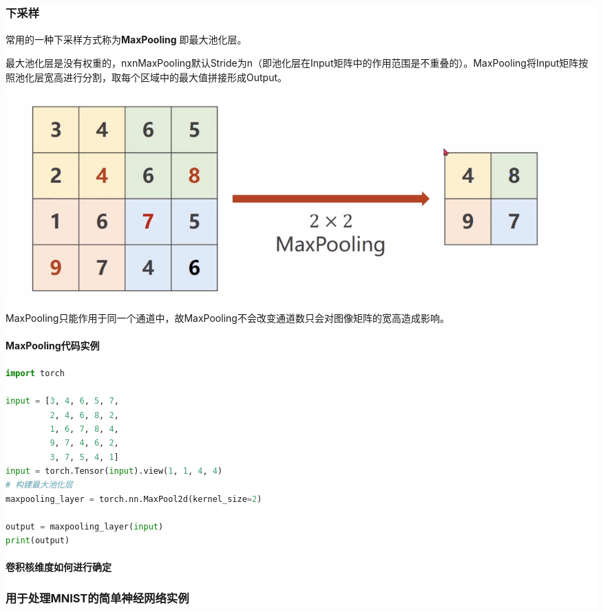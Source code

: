 ### 下采样

常用的一种下采样方式称为**MaxPooling** 即最大池化层。

最大池化层是没有权重的，nxnMaxPooling默认Stride为n（即池化层在Input矩阵中的作用范围是不重叠的）。MaxPooling将Input矩阵按照池化层宽高进行分割，取每个区域中的最大值拼接形成Output。

<img src="../Image/Day03/%E6%B1%A0%E5%8C%96%E5%B1%82%E5%B7%A5%E4%BD%9C%E5%8E%9F%E7%90%86.png" alt="池化层工作原理" style="zoom:80%;" />

MaxPooling只能作用于同一个通道中，故MaxPooling不会改变通道数只会对图像矩阵的宽高造成影响。

#### MaxPooling代码实例

```python
import torch

input = [3, 4, 6, 5, 7,
         2, 4, 6, 8, 2,
         1, 6, 7, 8, 4,
         9, 7, 4, 6, 2, 
         3, 7, 5, 4, 1]
input = torch.Tensor(input).view(1, 1, 4, 4)
# 构建最大池化层
maxpooling_layer = torch.nn.MaxPool2d(kernel_size=2)

output = maxpooling_layer(input)
print(output)

```

#### 卷积核维度如何进行确定







### 用于处理MNIST的简单神经网络实例
